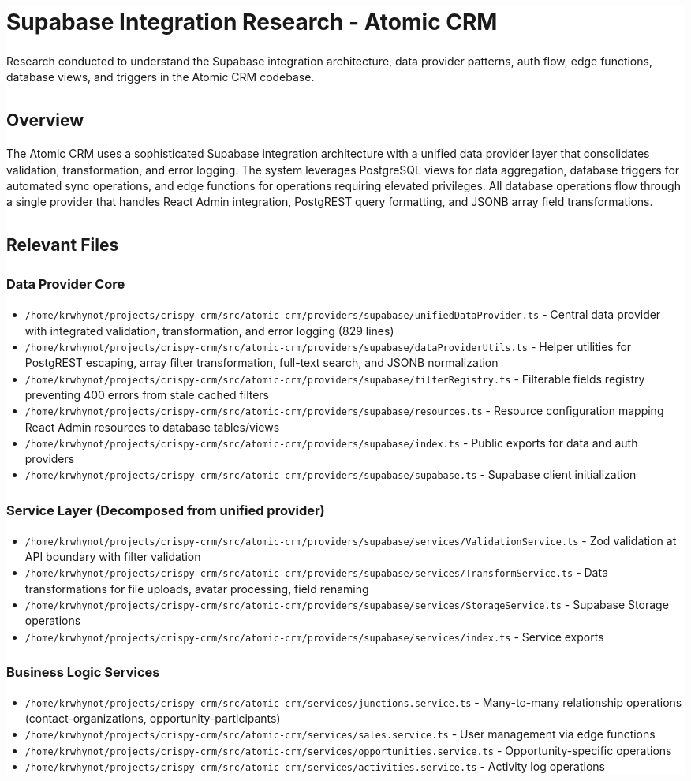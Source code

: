 # Supabase Integration Research - Atomic CRM

Research conducted to understand the Supabase integration architecture, data provider patterns, auth flow, edge functions, database views, and triggers in the Atomic CRM codebase.

## Overview

The Atomic CRM uses a sophisticated Supabase integration architecture with a unified data provider layer that consolidates validation, transformation, and error logging. The system leverages PostgreSQL views for data aggregation, database triggers for automated sync operations, and edge functions for operations requiring elevated privileges. All database operations flow through a single provider that handles React Admin integration, PostgREST query formatting, and JSONB array field transformations.

## Relevant Files

### Data Provider Core
- `/home/krwhynot/projects/crispy-crm/src/atomic-crm/providers/supabase/unifiedDataProvider.ts` - Central data provider with integrated validation, transformation, and error logging (829 lines)
- `/home/krwhynot/projects/crispy-crm/src/atomic-crm/providers/supabase/dataProviderUtils.ts` - Helper utilities for PostgREST escaping, array filter transformation, full-text search, and JSONB normalization
- `/home/krwhynot/projects/crispy-crm/src/atomic-crm/providers/supabase/filterRegistry.ts` - Filterable fields registry preventing 400 errors from stale cached filters
- `/home/krwhynot/projects/crispy-crm/src/atomic-crm/providers/supabase/resources.ts` - Resource configuration mapping React Admin resources to database tables/views
- `/home/krwhynot/projects/crispy-crm/src/atomic-crm/providers/supabase/index.ts` - Public exports for data and auth providers
- `/home/krwhynot/projects/crispy-crm/src/atomic-crm/providers/supabase/supabase.ts` - Supabase client initialization

### Service Layer (Decomposed from unified provider)
- `/home/krwhynot/projects/crispy-crm/src/atomic-crm/providers/supabase/services/ValidationService.ts` - Zod validation at API boundary with filter validation
- `/home/krwhynot/projects/crispy-crm/src/atomic-crm/providers/supabase/services/TransformService.ts` - Data transformations for file uploads, avatar processing, field renaming
- `/home/krwhynot/projects/crispy-crm/src/atomic-crm/providers/supabase/services/StorageService.ts` - Supabase Storage operations
- `/home/krwhynot/projects/crispy-crm/src/atomic-crm/providers/supabase/services/index.ts` - Service exports

### Business Logic Services
- `/home/krwhynot/projects/crispy-crm/src/atomic-crm/services/junctions.service.ts` - Many-to-many relationship operations (contact-organizations, opportunity-participants)
- `/home/krwhynot/projects/crispy-crm/src/atomic-crm/services/sales.service.ts` - User management via edge functions
- `/home/krwhynot/projects/crispy-crm/src/atomic-crm/services/opportunities.service.ts` - Opportunity-specific operations
- `/home/krwhynot/projects/crispy-crm/src/atomic-crm/services/activities.service.ts` - Activity log operations
